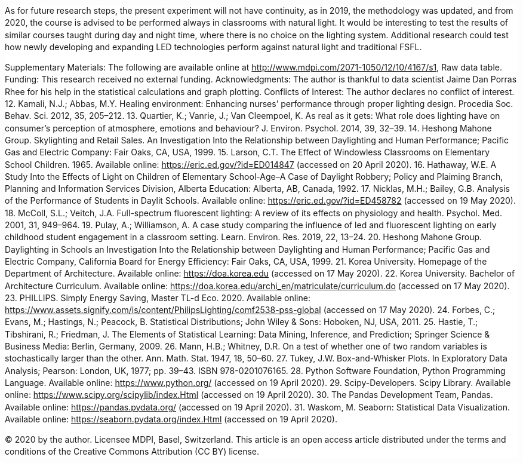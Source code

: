 As for future research steps, the present experiment will not have continuity, as in 2019, the methodology was updated, and from 2020, the course is advised to be performed always in classrooms with natural light. It would be interesting to test the results of similar courses taught during day and night time, where there is no choice on the lighting system. Additional research could test how newly developing and expanding LED technologies perform against natural light and traditional FSFL.

Supplementary Materials: The following are available online at http://www.mdpi.com/2071-1050/12/10/4167/s1, Raw data table.
Funding: This research received no external funding.
Acknowledgments: The author is thankful to data scientist Jaime Dan Porras Rhee for his help in the statistical calculations and graph plotting.
Conflicts of Interest: The author declares no conflict of interest. 12. Kamali, N.J.; Abbas, M.Y. Healing environment: Enhancing nurses’ performance through proper lighting design. Procedia Soc. Behav. Sci. 2012, 35, 205–212.
13. Quartier, K.; Vanrie, J.; Van Cleempoel, K. As real as it gets: What role does lighting have on consumer’s perception of atmosphere, emotions and behaviour? J. Environ. Psychol. 2014, 39, 32–39.
14. Heshong Mahone Group. Skylighting and Retail Sales. An Investigation Into the Relationship between Daylighting and Human Performance; Pacific Gas and Electric Company: Fair Oaks, CA, USA, 1999.
15. Larson, C.T. The Effect of Windowless Classrooms on Elementary School Children. 1965. Available online: https://eric.ed.gov/?id=ED014847 (accessed on 20 April 2020).
16. Hathaway, W.E. A Study Into the Effects of Light on Children of Elementary School-Age–A Case of Daylight Robbery; Policy and Plaiming Branch, Planning and Information Services Division, Alberta Education: Alberta, AB, Canada, 1992.
17. Nicklas, M.H.; Bailey, G.B. Analysis of the Performance of Students in Daylit Schools. Available online: https://eric.ed.gov/?id=ED458782 (accessed on 19 May 2020).
18. McColl, S.L.; Veitch, J.A. Full-spectrum fluorescent lighting: A review of its effects on physiology and health. Psychol. Med. 2001, 31, 949–964.
19. Pulay, A.; Williamson, A. A case study comparing the influence of led and fluorescent lighting on early childhood student engagement in a classroom setting. Learn. Environ. Res. 2019, 22, 13–24.
20. Heshong Mahone Group. Daylighting in Schools an Investigation Into the Relationship between Daylighting and Human Performance; Pacific Gas and Electric Company, California Board for Energy Efficiency: Fair Oaks, CA, USA, 1999.
21. Korea University. Homepage of the Department of Architecture. Available online: https://doa.korea.edu (accessed on 17 May 2020).
22. Korea University. Bachelor of Architecture Curriculum. Available online: https://doa.korea.edu/archi_en/matriculate/curriculum.do (accessed on 17 May 2020).
23. PHILLIPS. Simply Energy Saving, Master TL-d Eco. 2020. Available online: https://www.assets.signify.com/is/content/PhilipsLighting/comf2538-pss-global (accessed on 17 May 2020).
24. Forbes, C.; Evans, M.; Hastings, N.; Peacock, B. Statistical Distributions; John Wiley & Sons: Hoboken, NJ, USA, 2011.
25. Hastie, T.; Tibshirani, R.; Friedman, J. The Elements of Statistical Learning: Data Mining, Inference, and Prediction; Springer Science & Business Media: Berlin, Germany, 2009.
26. Mann, H.B.; Whitney, D.R. On a test of whether one of two random variables is stochastically larger than the other. Ann. Math. Stat. 1947, 18, 50–60.
27. Tukey, J.W. Box-and-Whisker Plots. In Exploratory Data Analysis; Pearson: London, UK, 1977; pp. 39–43. ISBN 978-0201076165.
28. Python Software Foundation, Python Programming Language. Available online: https://www.python.org/ (accessed on 19 April 2020).
29. Scipy-Developers. Scipy Library. Available online: https://www.scipy.org/scipylib/index.Html (accessed on 19 April 2020).
30. The Pandas Development Team, Pandas. Available online: https://pandas.pydata.org/ (accessed on 19 April 2020).
31. Waskom, M. Seaborn: Statistical Data Visualization. Available online: https://seaborn.pydata.org/index.Html (accessed on 19 April 2020).

© 2020 by the author. Licensee MDPI, Basel, Switzerland. This article is an open access article distributed under the terms and conditions of the Creative Commons Attribution (CC BY) license. 